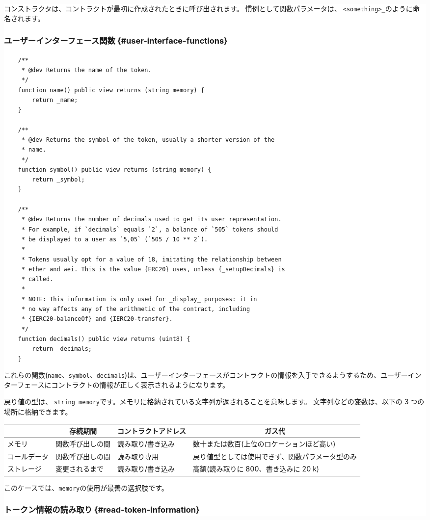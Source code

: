コンストラクタは、コントラクトが最初に作成されたときに呼び出されます。 慣例として関数パラメータは、 `<something>_`のように命名されます。

### ユーザーインターフェース関数 \{#user-interface-functions}

```solidity
    /**
     * @dev Returns the name of the token.
     */
    function name() public view returns (string memory) {
        return _name;
    }

    /**
     * @dev Returns the symbol of the token, usually a shorter version of the
     * name.
     */
    function symbol() public view returns (string memory) {
        return _symbol;
    }

    /**
     * @dev Returns the number of decimals used to get its user representation.
     * For example, if `decimals` equals `2`, a balance of `505` tokens should
     * be displayed to a user as `5,05` (`505 / 10 ** 2`).
     *
     * Tokens usually opt for a value of 18, imitating the relationship between
     * ether and wei. This is the value {ERC20} uses, unless {_setupDecimals} is
     * called.
     *
     * NOTE: This information is only used for _display_ purposes: it in
     * no way affects any of the arithmetic of the contract, including
     * {IERC20-balanceOf} and {IERC20-transfer}.
     */
    function decimals() public view returns (uint8) {
        return _decimals;
    }
```

これらの関数(`name`、`symbol`、`decimals`)は、ユーザーインターフェースがコントラクトの情報を入手できるようするため、ユーザーインターフェースにコントラクトの情報が正しく表示されるようになります。

戻り値の型は、 `string memory`です。メモリに格納されている文字列が返されることを意味します。 文字列などの変数は、以下の 3 つの場所に格納できます。

|              | 存続期間         | コントラクトアドレス | ガス代                                           |
| ------------ | ---------------- | -------------------- | ------------------------------------------------ |
| メモリ       | 関数呼び出しの間 | 読み取り/書き込み    | 数十または数百(上位のロケーションほど高い)       |
| コールデータ | 関数呼び出しの間 | 読み取り専用         | 戻り値型としては使用できず、関数パラメータ型のみ |
| ストレージ   | 変更されるまで   | 読み取り/書き込み    | 高額(読み取りに 800、書き込みに 20 k)            |

このケースでは、`memory`の使用が最善の選択肢です。

### トークン情報の読み取り \{#read-token-information}
